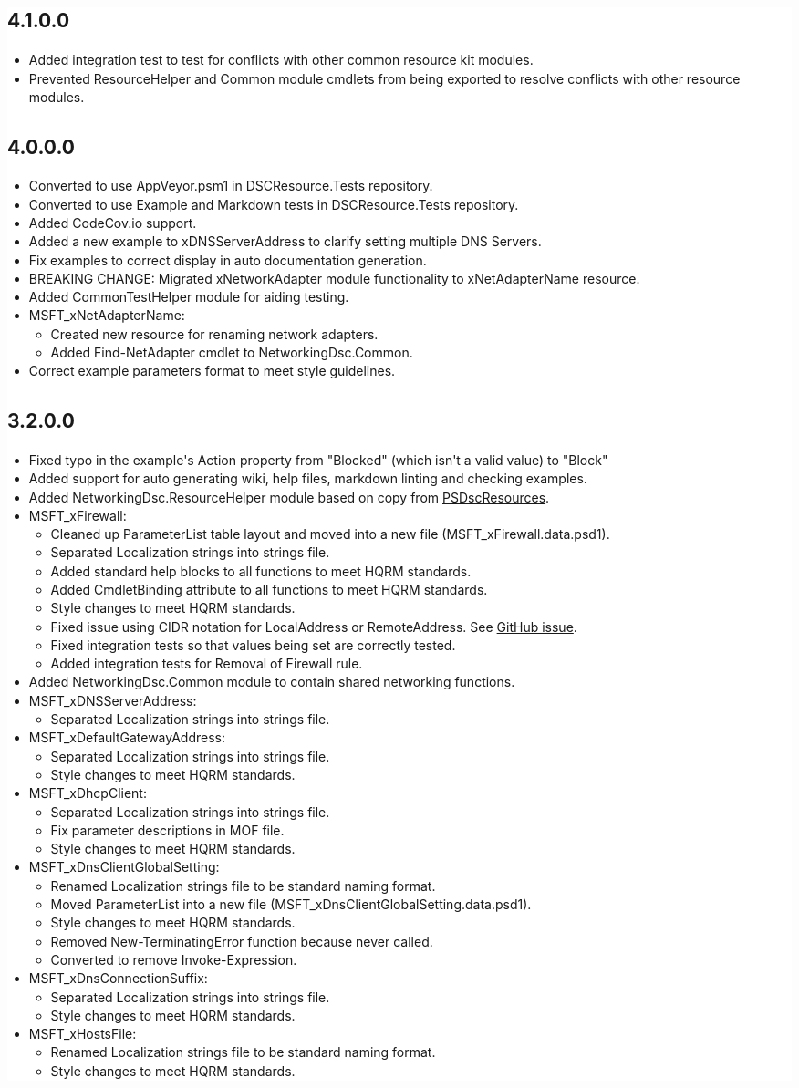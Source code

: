 ## 4.1.0.0

- Added integration test to test for conflicts with other common resource kit modules.
- Prevented ResourceHelper and Common module cmdlets from being exported to resolve
  conflicts with other resource modules.

## 4.0.0.0

- Converted to use AppVeyor.psm1 in DSCResource.Tests repository.
- Converted to use Example and Markdown tests in DSCResource.Tests repository.
- Added CodeCov.io support.
- Added a new example to xDNSServerAddress to clarify setting multiple DNS Servers.
- Fix examples to correct display in auto documentation generation.
- BREAKING CHANGE: Migrated xNetworkAdapter module functionality to xNetAdapterName
  resource.
- Added CommonTestHelper module for aiding testing.
- MSFT_xNetAdapterName:
  - Created new resource for renaming network adapters.
  - Added Find-NetAdapter cmdlet to NetworkingDsc.Common.
- Correct example parameters format to meet style guidelines.

## 3.2.0.0

- Fixed typo in the example's Action property from "Blocked" (which isn't a valid
  value) to "Block"
- Added support for auto generating wiki, help files, markdown linting
  and checking examples.
- Added NetworkingDsc.ResourceHelper module based on copy from [PSDscResources](https://github.com/PowerShell/PSDscResources/blob/dev/DscResources/CommonResourceHelper.psm1).
- MSFT_xFirewall:
  - Cleaned up ParameterList table layout and moved into a new file
    (MSFT_xFirewall.data.psd1).
  - Separated Localization strings into strings file.
  - Added standard help blocks to all functions to meet HQRM standards.
  - Added CmdletBinding attribute to all functions to meet HQRM standards.
  - Style changes to meet HQRM standards.
  - Fixed issue using CIDR notation for LocalAddress or RemoteAddress.
    See [GitHub issue](https://github.com/PowerShell/xNetworking/issues/169).
  - Fixed integration tests so that values being set are correctly tested.
  - Added integration tests for Removal of Firewall rule.
- Added NetworkingDsc.Common module to contain shared networking functions.
- MSFT_xDNSServerAddress:
  - Separated Localization strings into strings file.
- MSFT_xDefaultGatewayAddress:
  - Separated Localization strings into strings file.
  - Style changes to meet HQRM standards.
- MSFT_xDhcpClient:
  - Separated Localization strings into strings file.
  - Fix parameter descriptions in MOF file.
  - Style changes to meet HQRM standards.
- MSFT_xDnsClientGlobalSetting:
  - Renamed Localization strings file to be standard naming format.
  - Moved ParameterList into a new file (MSFT_xDnsClientGlobalSetting.data.psd1).
  - Style changes to meet HQRM standards.
  - Removed New-TerminatingError function because never called.
  - Converted to remove Invoke-Expression.
- MSFT_xDnsConnectionSuffix:
  - Separated Localization strings into strings file.
  - Style changes to meet HQRM standards.
- MSFT_xHostsFile:
  - Renamed Localization strings file to be standard naming format.
  - Style changes to meet HQRM standards.